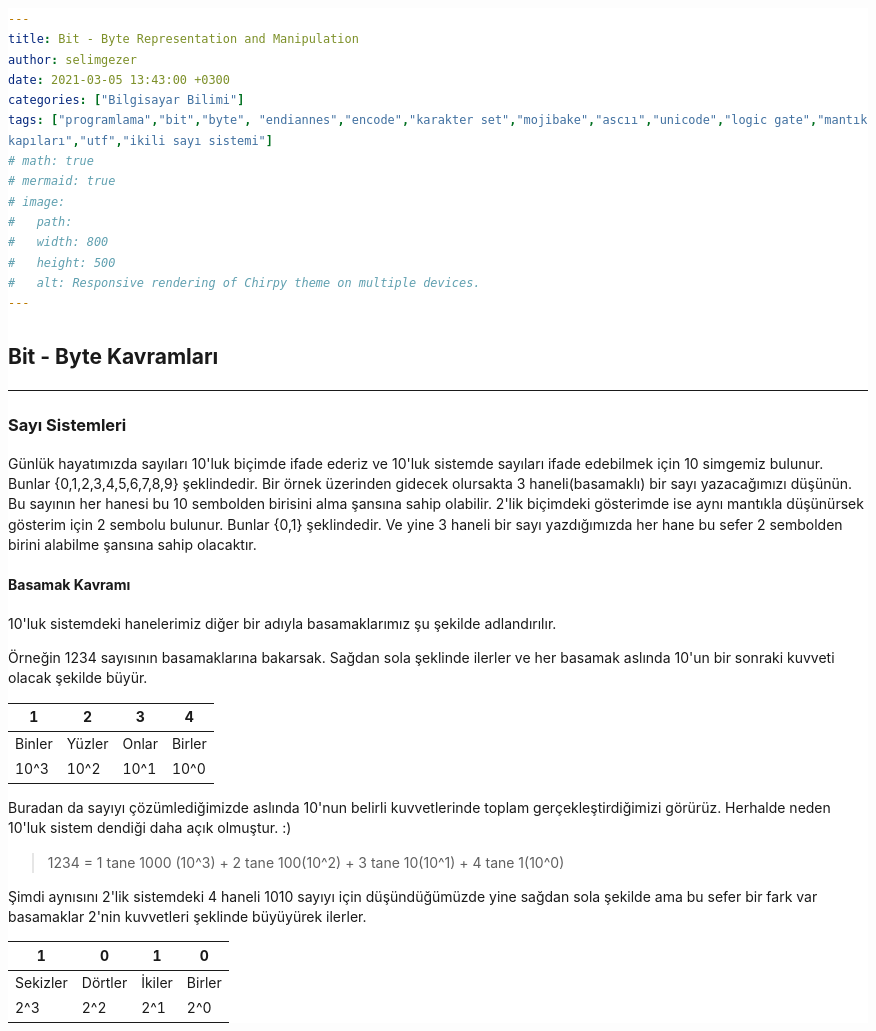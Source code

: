 ```yaml
---
title: Bit - Byte Representation and Manipulation
author: selimgezer
date: 2021-03-05 13:43:00 +0300
categories: ["Bilgisayar Bilimi"]
tags: ["programlama","bit","byte", "endiannes","encode","karakter set","mojibake","ascıı","unicode","logic gate","mantık kapıları","utf","ikili sayı sistemi"]
# math: true
# mermaid: true
# image:
#   path: 
#   width: 800
#   height: 500
#   alt: Responsive rendering of Chirpy theme on multiple devices.
---
```


## Bit - Byte Kavramları
---
### Sayı Sistemleri
Günlük hayatımızda sayıları 10'luk biçimde ifade ederiz ve 10'luk sistemde sayıları ifade edebilmek için 10 simgemiz bulunur. Bunlar {0,1,2,3,4,5,6,7,8,9} şeklindedir. Bir örnek üzerinden gidecek olursakta 3 haneli(basamaklı) bir sayı yazacağımızı düşünün. Bu sayının her hanesi bu 10 sembolden birisini alma şansına sahip olabilir. 2'lik biçimdeki gösterimde ise aynı mantıkla düşünürsek gösterim için 2 sembolu bulunur. Bunlar {0,1} şeklindedir. Ve yine 3 haneli bir sayı yazdığımızda her hane bu sefer 2 sembolden birini alabilme şansına sahip olacaktır. 

#### Basamak Kavramı
10'luk sistemdeki hanelerimiz diğer bir adıyla basamaklarımız şu şekilde adlandırılır. 

Örneğin 1234 sayısının basamaklarına bakarsak. Sağdan sola şeklinde ilerler ve her basamak aslında 10'un bir sonraki kuvveti olacak şekilde büyür.

| 1  | 2 | 3 | 4 |
| -  | - | - | - |
|Binler| Yüzler|Onlar|Birler|
|10^3|10^2|10^1|10^0|

Buradan da sayıyı çözümlediğimizde aslında 10'nun belirli kuvvetlerinde toplam gerçekleştirdiğimizi görürüz. Herhalde neden 10'luk sistem dendiği daha açık olmuştur. :)

> 1234 = 1 tane 1000 (10^3) + 2 tane 100(10^2) + 3 tane 10(10^1) + 4 tane 1(10^0)

Şimdi aynısını 2'lik sistemdeki 4 haneli 1010 sayıyı için düşündüğümüzde yine sağdan sola şekilde ama bu sefer bir fark var basamaklar 2'nin kuvvetleri şeklinde büyüyürek ilerler.

| 1  | 0 | 1 | 0 |
| -  | - | - | - |
|Sekizler|Dörtler|İkiler|Birler|
|2^3|2^2|2^1|2^0|
